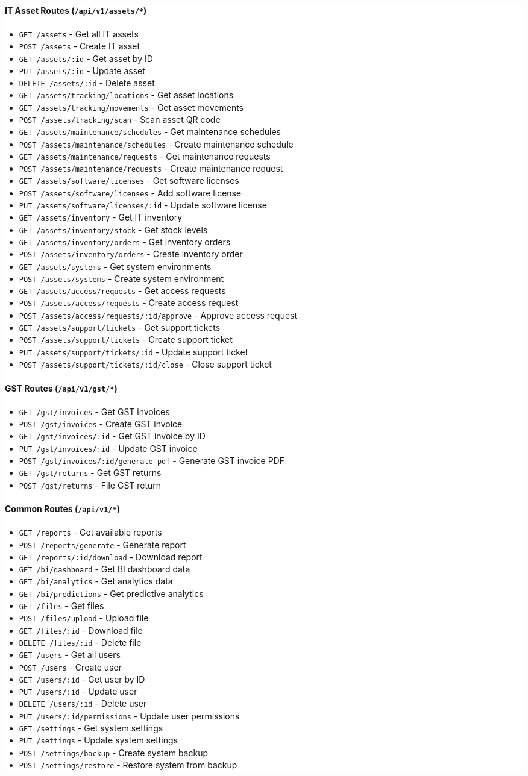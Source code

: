 #### IT Asset Routes (`/api/v1/assets/*`)
- `GET /assets` - Get all IT assets
- `POST /assets` - Create IT asset
- `GET /assets/:id` - Get asset by ID
- `PUT /assets/:id` - Update asset
- `DELETE /assets/:id` - Delete asset
- `GET /assets/tracking/locations` - Get asset locations
- `GET /assets/tracking/movements` - Get asset movements
- `POST /assets/tracking/scan` - Scan asset QR code
- `GET /assets/maintenance/schedules` - Get maintenance schedules
- `POST /assets/maintenance/schedules` - Create maintenance schedule
- `GET /assets/maintenance/requests` - Get maintenance requests
- `POST /assets/maintenance/requests` - Create maintenance request
- `GET /assets/software/licenses` - Get software licenses
- `POST /assets/software/licenses` - Add software license
- `PUT /assets/software/licenses/:id` - Update software license
- `GET /assets/inventory` - Get IT inventory
- `GET /assets/inventory/stock` - Get stock levels
- `GET /assets/inventory/orders` - Get inventory orders
- `POST /assets/inventory/orders` - Create inventory order
- `GET /assets/systems` - Get system environments
- `POST /assets/systems` - Create system environment
- `GET /assets/access/requests` - Get access requests
- `POST /assets/access/requests` - Create access request
- `POST /assets/access/requests/:id/approve` - Approve access request
- `GET /assets/support/tickets` - Get support tickets
- `POST /assets/support/tickets` - Create support ticket
- `PUT /assets/support/tickets/:id` - Update support ticket
- `POST /assets/support/tickets/:id/close` - Close support ticket

#### GST Routes (`/api/v1/gst/*`)
- `GET /gst/invoices` - Get GST invoices
- `POST /gst/invoices` - Create GST invoice
- `GET /gst/invoices/:id` - Get GST invoice by ID
- `PUT /gst/invoices/:id` - Update GST invoice
- `POST /gst/invoices/:id/generate-pdf` - Generate GST invoice PDF
- `GET /gst/returns` - Get GST returns
- `POST /gst/returns` - File GST return

#### Common Routes (`/api/v1/*`)
- `GET /reports` - Get available reports
- `POST /reports/generate` - Generate report
- `GET /reports/:id/download` - Download report
- `GET /bi/dashboard` - Get BI dashboard data
- `GET /bi/analytics` - Get analytics data
- `GET /bi/predictions` - Get predictive analytics
- `GET /files` - Get files
- `POST /files/upload` - Upload file
- `GET /files/:id` - Download file
- `DELETE /files/:id` - Delete file
- `GET /users` - Get all users
- `POST /users` - Create user
- `GET /users/:id` - Get user by ID
- `PUT /users/:id` - Update user
- `DELETE /users/:id` - Delete user
- `PUT /users/:id/permissions` - Update user permissions
- `GET /settings` - Get system settings
- `PUT /settings` - Update system settings
- `POST /settings/backup` - Create system backup
- `POST /settings/restore` - Restore system from backup
